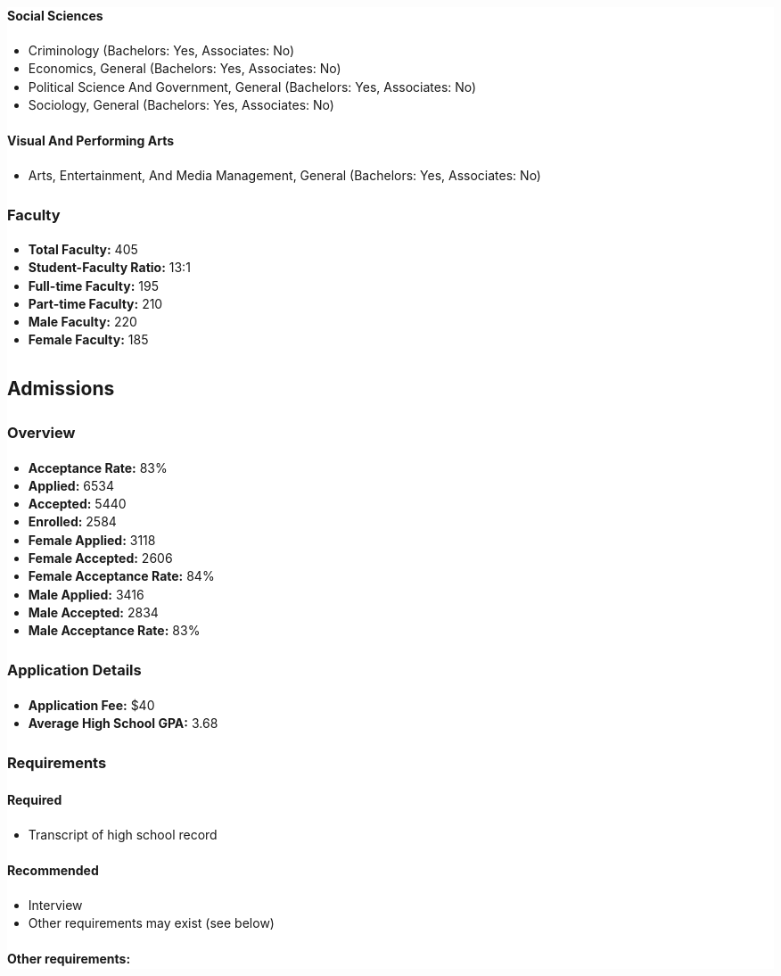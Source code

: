 #### Social Sciences

- Criminology (Bachelors: Yes, Associates: No)
- Economics, General (Bachelors: Yes, Associates: No)
- Political Science And Government, General (Bachelors: Yes, Associates: No)
- Sociology, General (Bachelors: Yes, Associates: No)

#### Visual And Performing Arts

- Arts, Entertainment, And Media Management, General (Bachelors: Yes, Associates: No)

### Faculty

- **Total Faculty:** 405
- **Student-Faculty Ratio:** 13:1
- **Full-time Faculty:** 195
- **Part-time Faculty:** 210
- **Male Faculty:** 220
- **Female Faculty:** 185

## Admissions

### Overview

- **Acceptance Rate:** 83%
- **Applied:** 6534
- **Accepted:** 5440
- **Enrolled:** 2584
- **Female Applied:** 3118
- **Female Accepted:** 2606
- **Female Acceptance Rate:** 84%
- **Male Applied:** 3416
- **Male Accepted:** 2834
- **Male Acceptance Rate:** 83%

### Application Details

- **Application Fee:** $40
- **Average High School GPA:** 3.68

### Requirements

#### Required

- Transcript of high school record

#### Recommended

- Interview
- Other requirements may exist (see below)

#### Other requirements:

